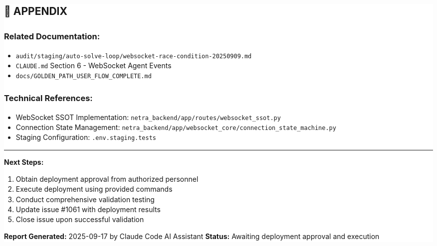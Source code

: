 ## 📄 APPENDIX

### Related Documentation:
- `audit/staging/auto-solve-loop/websocket-race-condition-20250909.md`
- `CLAUDE.md` Section 6 - WebSocket Agent Events
- `docs/GOLDEN_PATH_USER_FLOW_COMPLETE.md`

### Technical References:
- WebSocket SSOT Implementation: `netra_backend/app/routes/websocket_ssot.py`
- Connection State Management: `netra_backend/app/websocket_core/connection_state_machine.py`
- Staging Configuration: `.env.staging.tests`

---

**Next Steps:**
1. Obtain deployment approval from authorized personnel
2. Execute deployment using provided commands
3. Conduct comprehensive validation testing
4. Update issue #1061 with deployment results
5. Close issue upon successful validation

**Report Generated:** 2025-09-17 by Claude Code AI Assistant
**Status:** Awaiting deployment approval and execution